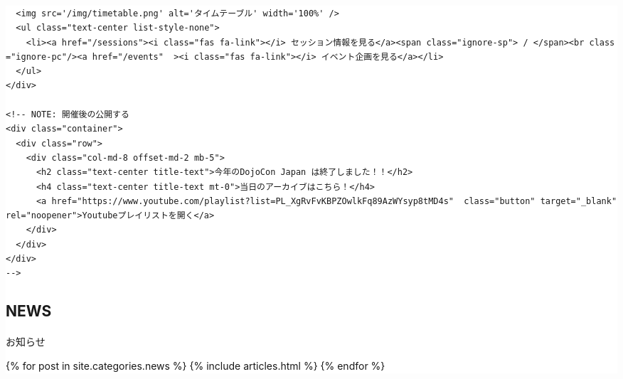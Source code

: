       <img src='/img/timetable.png' alt='タイムテーブル' width='100%' />
      <ul class="text-center list-style-none">
        <li><a href="/sessions"><i class="fas fa-link"></i> セッション情報を見る</a><span class="ignore-sp"> / </span><br class="ignore-pc"/><a href="/events"  ><i class="fas fa-link"></i> イベント企画を見る</a></li>
      </ul>
    </div>

    <!-- NOTE: 開催後の公開する
    <div class="container">
      <div class="row">
        <div class="col-md-8 offset-md-2 mb-5">
          <h2 class="text-center title-text">今年のDojoCon Japan は終了しました！！</h2>
          <h4 class="text-center title-text mt-0">当日のアーカイブはこちら！</h4>
          <a href="https://www.youtube.com/playlist?list=PL_XgRvFvKBPZOwlkFq89AzWYsyp8tMD4s"  class="button" target="_blank" rel="noopener">Youtubeプレイリストを開く</a>
        </div>
      </div>
    </div>
    -->
  </div>

  <div class="container-fruid">
    <section id="news" class="section-gray">
      <div class="section-contents">
        <h2 class="text-center title-text">NEWS</h2>
        <p class="caption text-center">お知らせ</p>
        <div class=" x-scroll row">
          {% for post in site.categories.news %}
            {% include articles.html %}
          {% endfor %}
        </div>
      </div>
    </section>
  </div>
